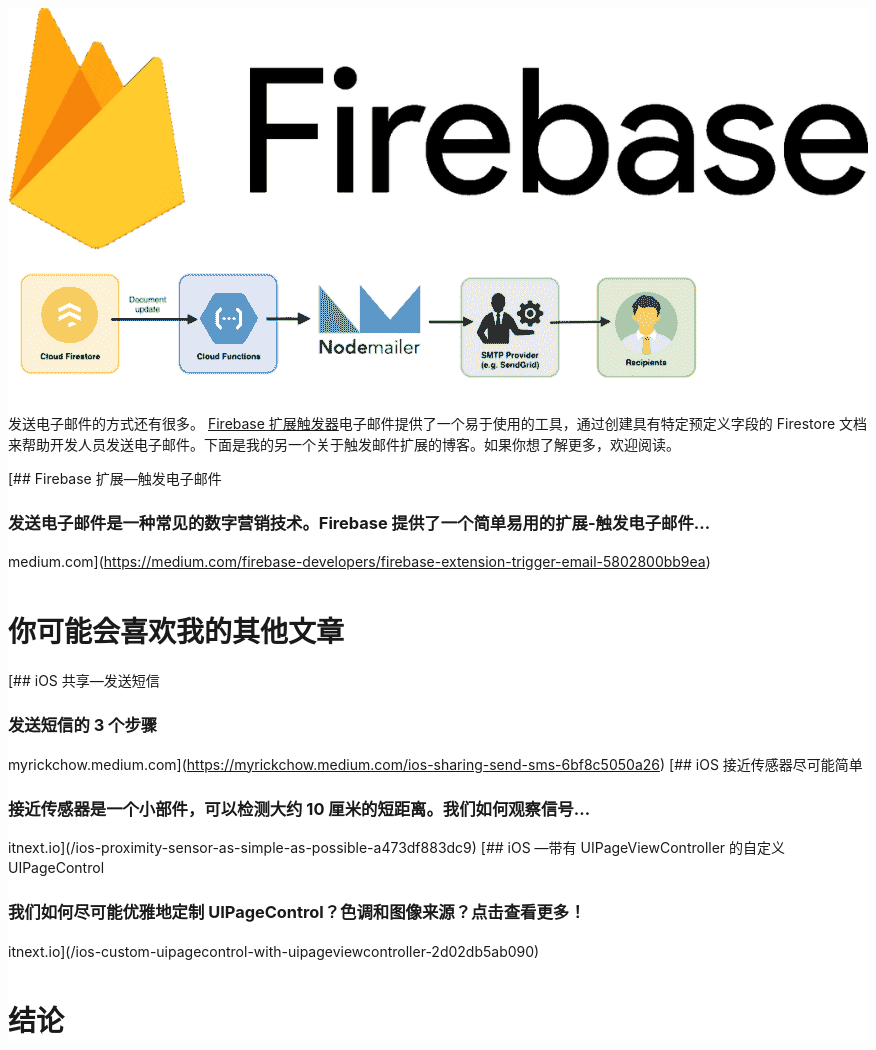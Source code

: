 ![](img/8d52abf7f06f3d112182f76b0782fbd6.png)![](img/81e9180807f195340561e138426555c7.png)

发送电子邮件的方式还有很多。 [Firebase 扩展触发器](https://extensions.dev/extensions/firebase/firestore-send-email)电子邮件提供了一个易于使用的工具，通过创建具有特定预定义字段的 Firestore 文档来帮助开发人员发送电子邮件。下面是我的另一个关于触发邮件扩展的博客。如果你想了解更多，欢迎阅读。

[](https://medium.com/firebase-developers/firebase-extension-trigger-email-5802800bb9ea) [## Firebase 扩展—触发电子邮件

### 发送电子邮件是一种常见的数字营销技术。Firebase 提供了一个简单易用的扩展-触发电子邮件…

medium.com](https://medium.com/firebase-developers/firebase-extension-trigger-email-5802800bb9ea) 

# 你可能会喜欢我的其他文章

[](https://myrickchow.medium.com/ios-sharing-send-sms-6bf8c5050a26) [## iOS 共享—发送短信

### 发送短信的 3 个步骤

myrickchow.medium.com](https://myrickchow.medium.com/ios-sharing-send-sms-6bf8c5050a26) [](/ios-proximity-sensor-as-simple-as-possible-a473df883dc9) [## iOS 接近传感器尽可能简单

### 接近传感器是一个小部件，可以检测大约 10 厘米的短距离。我们如何观察信号…

itnext.io](/ios-proximity-sensor-as-simple-as-possible-a473df883dc9) [](/ios-custom-uipagecontrol-with-uipageviewcontroller-2d02db5ab090) [## iOS —带有 UIPageViewController 的自定义 UIPageControl

### 我们如何尽可能优雅地定制 UIPageControl？色调和图像来源？点击查看更多！

itnext.io](/ios-custom-uipagecontrol-with-uipageviewcontroller-2d02db5ab090) 

# 结论
